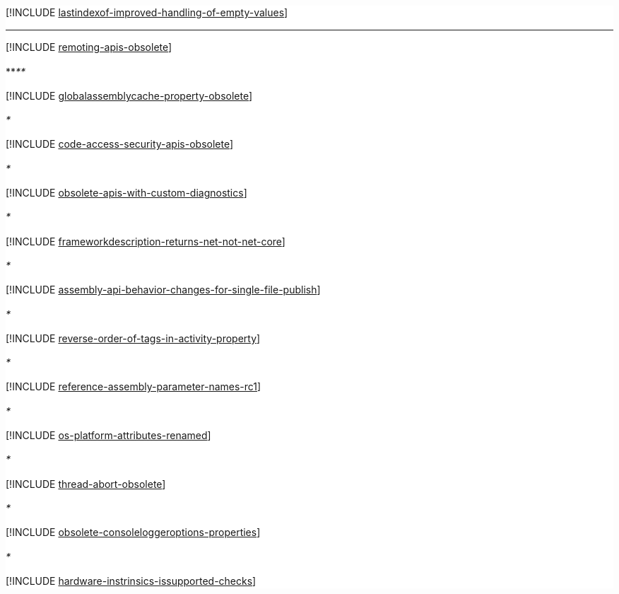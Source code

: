 [!INCLUDE [lastindexof-improved-handling-of-empty-values](../../../includes/core-changes/corefx/5.0/lastindexof-improved-handling-of-empty-values.md)]

***

[!INCLUDE [remoting-apis-obsolete](../../../includes/core-changes/corefx/5.0/remoting-apis-obsolete.md)]

<span data-ttu-id="8b1be-197">\*\*_</span><span class="sxs-lookup"><span data-stu-id="8b1be-197">\*\*_</span></span>

[!INCLUDE [globalassemblycache-property-obsolete](../../../includes/core-changes/corefx/5.0/global-assembly-cache-apis-obsolete.md)]

_*_

[!INCLUDE [code-access-security-apis-obsolete](../../../includes/core-changes/corefx/5.0/code-access-security-apis-obsolete.md)]

_*_

[!INCLUDE [obsolete-apis-with-custom-diagnostics](../../../includes/core-changes/corefx/5.0/obsolete-apis-with-custom-diagnostics.md)]

_*_

[!INCLUDE [frameworkdescription-returns-net-not-net-core](../../../includes/core-changes/corefx/5.0/frameworkdescription-returns-net-not-net-core.md)]

_*_

[!INCLUDE [assembly-api-behavior-changes-for-single-file-publish](../../../includes/core-changes/corefx/5.0/assembly-api-behavior-changes-for-single-file-publish.md)]

_*_

[!INCLUDE [reverse-order-of-tags-in-activity-property](../../../includes/core-changes/corefx/5.0/reverse-order-of-tags-in-activity-property.md)]

_*_

[!INCLUDE [reference-assembly-parameter-names-rc1](../../../includes/core-changes/corefx/5.0/reference-assembly-parameter-names-rc1.md)]

_*_

[!INCLUDE [os-platform-attributes-renamed](../../../includes/core-changes/corefx/5.0/os-platform-attributes-renamed.md)]

_*_

[!INCLUDE [thread-abort-obsolete](../../../includes/core-changes/corefx/5.0/thread-abort-obsolete.md)]

_*_

[!INCLUDE [obsolete-consoleloggeroptions-properties](../../../includes/core-changes/corefx/5.0/obsolete-consoleloggeroptions-properties.md)]

_*_

[!INCLUDE [hardware-instrinsics-issupported-checks](../../../includes/core-changes/corefx/5.0/hardware-instrinsics-issupported-checks.md)]
